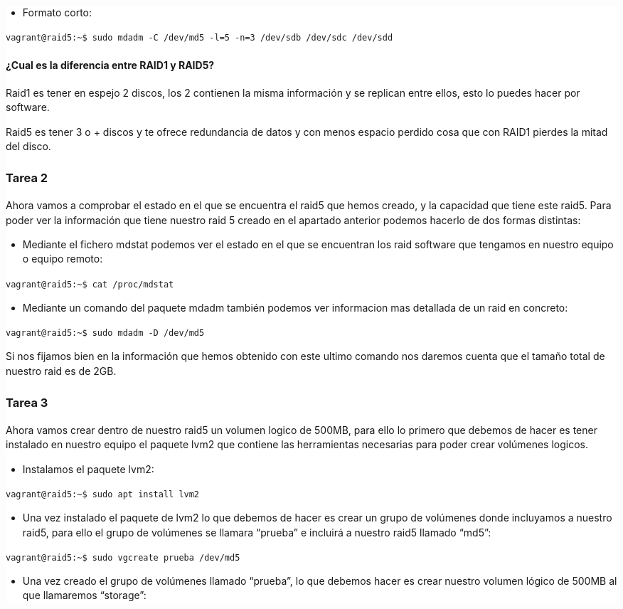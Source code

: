 * Formato corto:
```shell
vagrant@raid5:~$ sudo mdadm -C /dev/md5 -l=5 -n=3 /dev/sdb /dev/sdc /dev/sdd
```

#### ¿Cual es la diferencia entre RAID1 y RAID5?

Raid1 es tener en espejo 2 discos, los 2 contienen la misma información y se replican entre ellos, esto lo puedes hacer por software.

Raid5 es tener 3 o + discos y te ofrece redundancia de datos y con menos espacio perdido cosa que con RAID1 pierdes la mitad del disco.

### Tarea 2

Ahora vamos a comprobar el estado en el que se encuentra el raid5 que hemos creado, y la capacidad que tiene este raid5. Para poder ver la información que tiene nuestro raid 5 creado en el apartado anterior podemos hacerlo de dos formas distintas:

* Mediante el fichero mdstat podemos ver el estado en el que se encuentran los raid software que tengamos en nuestro equipo o equipo remoto:

```shell
vagrant@raid5:~$ cat /proc/mdstat
```

* Mediante un comando del paquete mdadm también podemos ver informacion mas detallada de un raid en concreto:

```shell
vagrant@raid5:~$ sudo mdadm -D /dev/md5
```

Si nos fijamos bien en la información que hemos obtenido con este ultimo comando nos daremos cuenta que el tamaño total de nuestro raid es de 2GB.

### Tarea 3

Ahora vamos crear dentro de nuestro raid5 un volumen logico de 500MB, para ello lo primero que debemos de hacer es tener instalado en nuestro equipo el paquete lvm2 que contiene las herramientas necesarias para poder crear volúmenes logicos.

* Instalamos el paquete lvm2:

```shell
vagrant@raid5:~$ sudo apt install lvm2
```

* Una vez instalado el paquete de lvm2 lo que debemos de hacer es crear un grupo de volúmenes donde incluyamos a nuestro raid5, para ello el grupo de volúmenes se llamara “prueba” e incluirá a nuestro raid5 llamado “md5”:

```shell
vagrant@raid5:~$ sudo vgcreate prueba /dev/md5
```

* Una vez creado el grupo de volúmenes llamado “prueba”, lo que debemos hacer es crear nuestro volumen lógico de 500MB al que llamaremos “storage”:
